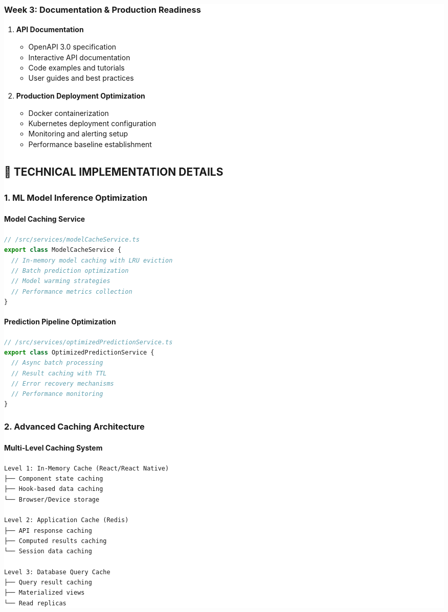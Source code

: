 ### **Week 3: Documentation & Production Readiness**
1. **API Documentation**
   - OpenAPI 3.0 specification
   - Interactive API documentation
   - Code examples and tutorials
   - User guides and best practices

2. **Production Deployment Optimization**
   - Docker containerization
   - Kubernetes deployment configuration
   - Monitoring and alerting setup
   - Performance baseline establishment

## 🔧 **TECHNICAL IMPLEMENTATION DETAILS**

### **1. ML Model Inference Optimization**

#### **Model Caching Service**
```typescript
// /src/services/modelCacheService.ts
export class ModelCacheService {
  // In-memory model caching with LRU eviction
  // Batch prediction optimization
  // Model warming strategies
  // Performance metrics collection
}
```

#### **Prediction Pipeline Optimization**
```typescript
// /src/services/optimizedPredictionService.ts  
export class OptimizedPredictionService {
  // Async batch processing
  // Result caching with TTL
  // Error recovery mechanisms
  // Performance monitoring
}
```

### **2. Advanced Caching Architecture**

#### **Multi-Level Caching System**
```
Level 1: In-Memory Cache (React/React Native)
├── Component state caching
├── Hook-based data caching
└── Browser/Device storage

Level 2: Application Cache (Redis)
├── API response caching
├── Computed results caching
└── Session data caching

Level 3: Database Query Cache
├── Query result caching
├── Materialized views
└── Read replicas
```
